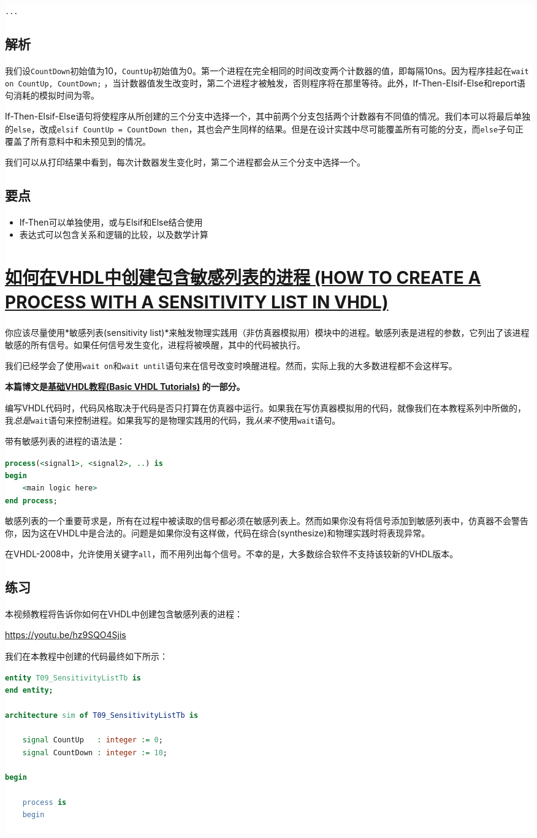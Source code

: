 ```tcl
...
```

## 解析

我们设`CountDown`初始值为10，`CountUp`初始值为0。第一个进程在完全相同的时间改变两个计数器的值，即每隔10ns。因为程序挂起在`wait on CountUp, CountDown;` ，当计数器值发生改变时，第二个进程才被触发，否则程序将在那里等待。此外，If-Then-Elsif-Else和report语句消耗的模拟时间为零。

If-Then-Elsif-Else语句将使程序从所创建的三个分支中选择一个，其中前两个分支包括两个计数器有不同值的情况。我们本可以将最后单独的`else`，改成`elsif CountUp = CountDown then`，其也会产生同样的结果。但是在设计实践中尽可能覆盖所有可能的分支，而`else`子句正覆盖了所有意料中和未预见到的情况。

我们可以从打印结果中看到，每次计数器发生变化时，第二个进程都会从三个分支中选择一个。

## 要点

- If-Then可以单独使用，或与Elsif和Else结合使用
- 表达式可以包含关系和逻辑的比较，以及数学计算

# [如何在VHDL中创建包含敏感列表的进程 (HOW TO CREATE A PROCESS WITH A SENSITIVITY LIST IN VHDL)](https://vhdlwhiz.com/sensitivity-list/)

你应该尽量使用*敏感列表(sensitivity list)*来触发物理实践用（非仿真器模拟用）模块中的进程。敏感列表是进程的参数，它列出了该进程敏感的所有信号。如果任何信号发生变化，进程将被唤醒，其中的代码被执行。

我们已经学会了使用`wait on`和`wait until`语句来在信号改变时唤醒进程。然而，实际上我的大多数进程都不会这样写。

**本篇博文是[基础VHDL教程(Basic VHDL Tutorials)](https://vhdlwhiz.com/basic-vhdl-tutorials/) 的一部分。**

编写VHDL代码时，代码风格取决于代码是否只打算在仿真器中运行。如果我在写仿真器模拟用的代码，就像我们在本教程系列中所做的，我*总是*`wait`语句来控制进程。如果我写的是物理实践用的代码，我*从来不*使用`wait`语句。

带有敏感列表的进程的语法是：

```vhdl
process(<signal1>, <signal2>, ..) is
begin
    <main logic here>
end process;
```

敏感列表的一个重要苛求是，所有在过程中被读取的信号都必须在敏感列表上。然而如果你没有将信号添加到敏感列表中，仿真器不会警告你，因为这在VHDL中是合法的。问题是如果你没有这样做，代码在综合(synthesize)和物理实践时将表现异常。

在VHDL-2008中，允许使用关键字`all`，而不用列出每个信号。不幸的是，大多数综合软件不支持该较新的VHDL版本。

## 练习

本视频教程将告诉你如何在VHDL中创建包含敏感列表的进程：

<https://youtu.be/hz9SQO4Sjis>

我们在本教程中创建的代码最终如下所示：

```vhdl
entity T09_SensitivityListTb is
end entity;
 
architecture sim of T09_SensitivityListTb is
 
    signal CountUp   : integer := 0;
    signal CountDown : integer := 10;
 
begin
 
    process is
    begin
 
```